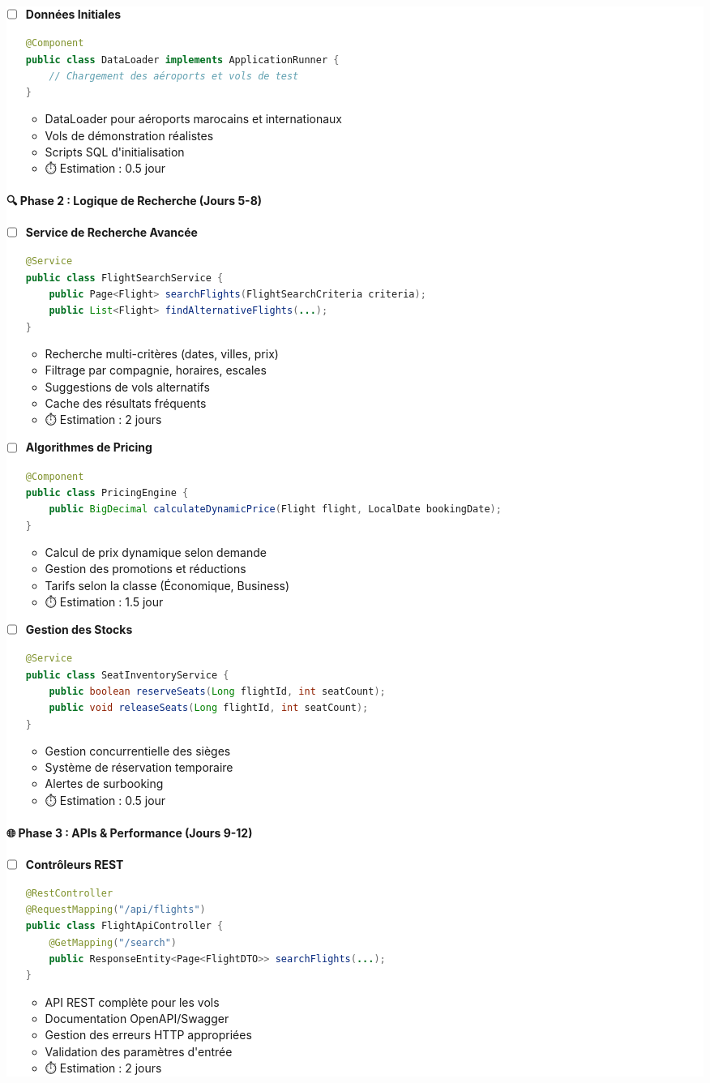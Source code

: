 - [ ] **Données Initiales**
  ```java
  @Component
  public class DataLoader implements ApplicationRunner {
      // Chargement des aéroports et vols de test
  }
  ```
  - DataLoader pour aéroports marocains et internationaux
  - Vols de démonstration réalistes
  - Scripts SQL d'initialisation
  - ⏱️ Estimation : 0.5 jour

#### **🔍 Phase 2 : Logique de Recherche (Jours 5-8)**
- [ ] **Service de Recherche Avancée**
  ```java
  @Service
  public class FlightSearchService {
      public Page<Flight> searchFlights(FlightSearchCriteria criteria);
      public List<Flight> findAlternativeFlights(...);
  }
  ```
  - Recherche multi-critères (dates, villes, prix)
  - Filtrage par compagnie, horaires, escales
  - Suggestions de vols alternatifs
  - Cache des résultats fréquents
  - ⏱️ Estimation : 2 jours

- [ ] **Algorithmes de Pricing**
  ```java
  @Component
  public class PricingEngine {
      public BigDecimal calculateDynamicPrice(Flight flight, LocalDate bookingDate);
  }
  ```
  - Calcul de prix dynamique selon demande
  - Gestion des promotions et réductions
  - Tarifs selon la classe (Économique, Business)
  - ⏱️ Estimation : 1.5 jour

- [ ] **Gestion des Stocks**
  ```java
  @Service
  public class SeatInventoryService {
      public boolean reserveSeats(Long flightId, int seatCount);
      public void releaseSeats(Long flightId, int seatCount);
  }
  ```
  - Gestion concurrentielle des sièges
  - Système de réservation temporaire
  - Alertes de surbooking
  - ⏱️ Estimation : 0.5 jour

#### **🌐 Phase 3 : APIs & Performance (Jours 9-12)**
- [ ] **Contrôleurs REST**
  ```java
  @RestController
  @RequestMapping("/api/flights")
  public class FlightApiController {
      @GetMapping("/search")
      public ResponseEntity<Page<FlightDTO>> searchFlights(...);
  }
  ```
  - API REST complète pour les vols
  - Documentation OpenAPI/Swagger
  - Gestion des erreurs HTTP appropriées
  - Validation des paramètres d'entrée
  - ⏱️ Estimation : 2 jours